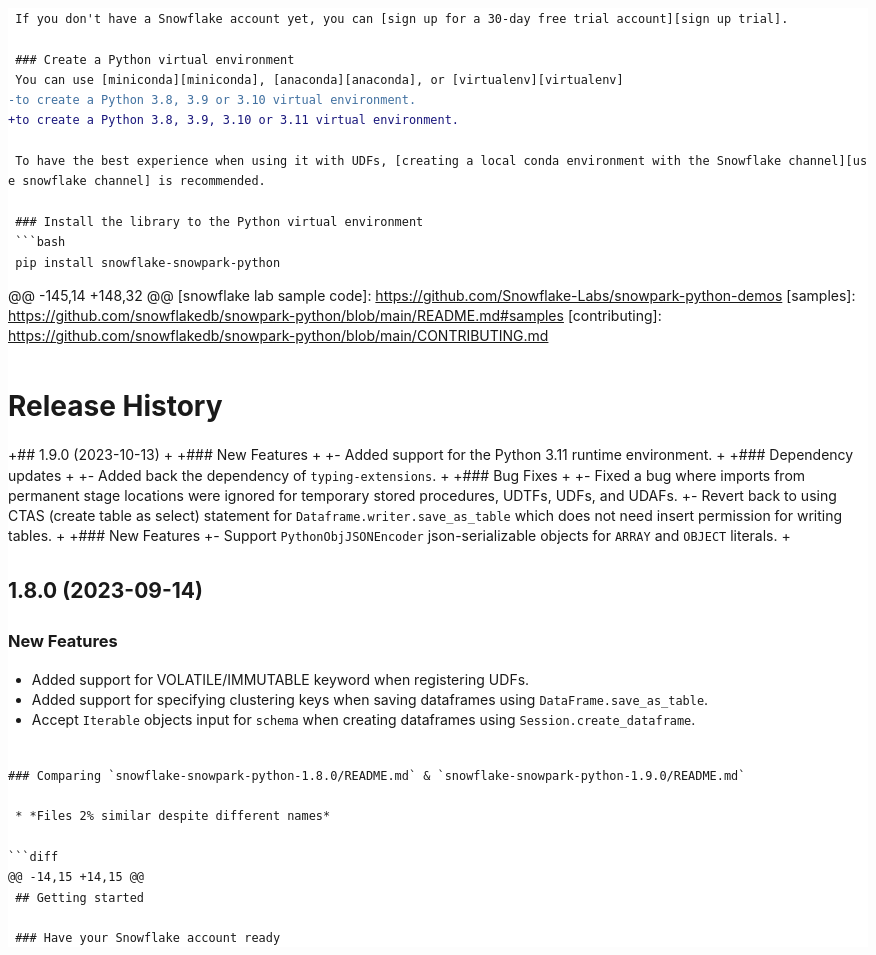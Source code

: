 ```diff
 If you don't have a Snowflake account yet, you can [sign up for a 30-day free trial account][sign up trial].
 
 ### Create a Python virtual environment
 You can use [miniconda][miniconda], [anaconda][anaconda], or [virtualenv][virtualenv]
-to create a Python 3.8, 3.9 or 3.10 virtual environment.
+to create a Python 3.8, 3.9, 3.10 or 3.11 virtual environment.
 
 To have the best experience when using it with UDFs, [creating a local conda environment with the Snowflake channel][use snowflake channel] is recommended.
 
 ### Install the library to the Python virtual environment
 ```bash
 pip install snowflake-snowpark-python
 ```
@@ -145,14 +148,32 @@
 [snowflake lab sample code]: https://github.com/Snowflake-Labs/snowpark-python-demos
 [samples]: https://github.com/snowflakedb/snowpark-python/blob/main/README.md#samples
 [contributing]: https://github.com/snowflakedb/snowpark-python/blob/main/CONTRIBUTING.md
 
 
 # Release History
 
+## 1.9.0 (2023-10-13)
+
+### New Features
+
+- Added support for the Python 3.11 runtime environment.
+
+### Dependency updates
+
+- Added back the dependency of `typing-extensions`.
+
+### Bug Fixes
+
+- Fixed a bug where imports from permanent stage locations were ignored for temporary stored procedures, UDTFs, UDFs, and UDAFs.
+- Revert back to using CTAS (create table as select) statement for `Dataframe.writer.save_as_table` which does not need insert permission for writing tables.
+
+### New Features
+- Support `PythonObjJSONEncoder` json-serializable objects for `ARRAY` and `OBJECT` literals.
+
 ## 1.8.0 (2023-09-14)
 
 ### New Features
 
 - Added support for VOLATILE/IMMUTABLE keyword when registering UDFs.
 - Added support for specifying clustering keys when saving dataframes using `DataFrame.save_as_table`.
 - Accept `Iterable` objects input for `schema` when creating dataframes using `Session.create_dataframe`.
```

### Comparing `snowflake-snowpark-python-1.8.0/README.md` & `snowflake-snowpark-python-1.9.0/README.md`

 * *Files 2% similar despite different names*

```diff
@@ -14,15 +14,15 @@
 ## Getting started
 
 ### Have your Snowflake account ready
```